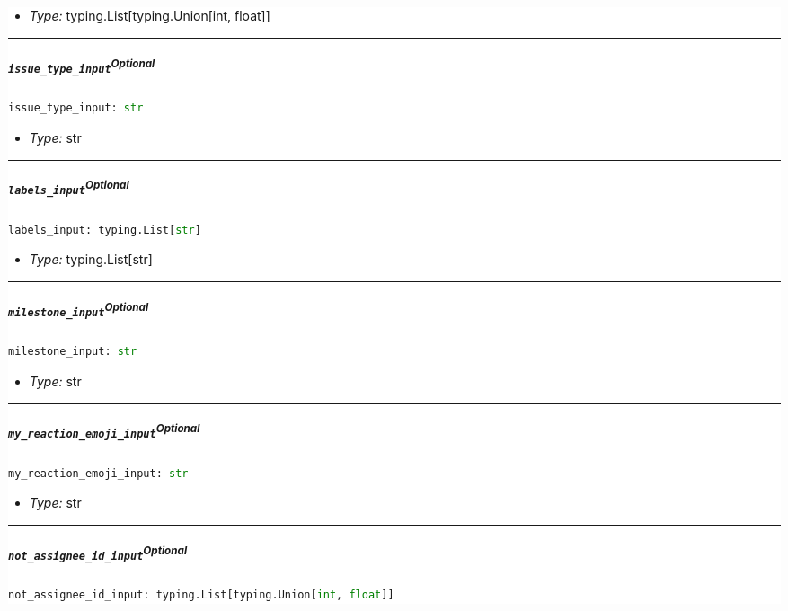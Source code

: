 - *Type:* typing.List[typing.Union[int, float]]

---

##### `issue_type_input`<sup>Optional</sup> <a name="issue_type_input" id="@cdktf/provider-gitlab.dataGitlabProjectIssues.DataGitlabProjectIssues.property.issueTypeInput"></a>

```python
issue_type_input: str
```

- *Type:* str

---

##### `labels_input`<sup>Optional</sup> <a name="labels_input" id="@cdktf/provider-gitlab.dataGitlabProjectIssues.DataGitlabProjectIssues.property.labelsInput"></a>

```python
labels_input: typing.List[str]
```

- *Type:* typing.List[str]

---

##### `milestone_input`<sup>Optional</sup> <a name="milestone_input" id="@cdktf/provider-gitlab.dataGitlabProjectIssues.DataGitlabProjectIssues.property.milestoneInput"></a>

```python
milestone_input: str
```

- *Type:* str

---

##### `my_reaction_emoji_input`<sup>Optional</sup> <a name="my_reaction_emoji_input" id="@cdktf/provider-gitlab.dataGitlabProjectIssues.DataGitlabProjectIssues.property.myReactionEmojiInput"></a>

```python
my_reaction_emoji_input: str
```

- *Type:* str

---

##### `not_assignee_id_input`<sup>Optional</sup> <a name="not_assignee_id_input" id="@cdktf/provider-gitlab.dataGitlabProjectIssues.DataGitlabProjectIssues.property.notAssigneeIdInput"></a>

```python
not_assignee_id_input: typing.List[typing.Union[int, float]]
```
